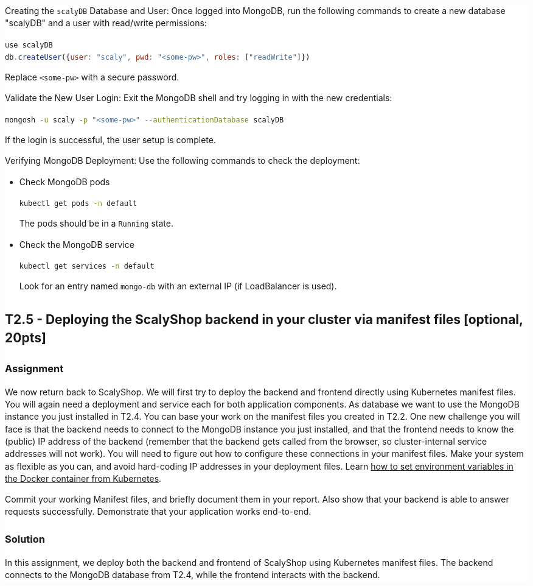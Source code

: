 Creating the `scalyDB` Database and User: 
Once logged into MongoDB, run the following commands to create a new database "scalyDB" and a user with read/write permissions:  
```javascript
use scalyDB
db.createUser({user: "scaly", pwd: "<some-pw>", roles: ["readWrite"]})
```
Replace `<some-pw>` with a secure password.  

Validate the New User Login: 
Exit the MongoDB shell and try logging in with the new credentials:  
```bash
mongosh -u scaly -p "<some-pw>" --authenticationDatabase scalyDB
```
If the login is successful, the user setup is complete.  

Verifying MongoDB Deployment:
Use the following commands to check the deployment:  

- Check MongoDB pods
  ```bash
  kubectl get pods -n default
  ```
  The pods should be in a `Running` state.  

- Check the MongoDB service
  ```bash
  kubectl get services -n default
  ```
  Look for an entry named `mongo-db` with an external IP (if LoadBalancer is used).  

## T2.5 - Deploying the ScalyShop backend in your cluster via manifest files [optional, 20pts]

### Assignment
We now return back to ScalyShop. We will first try to deploy the backend and frontend directly using Kubernetes manifest files. You will again need a deployment and service each for both application components. As database we want to use the MongoDB instance you just installed in T2.4. You can base your work on the manifest files you created in T2.2.
One new challenge you will face is that the backend needs to connect to the MongoDB instance you just installed, and that the frontend needs to know the (public) IP address of the backend (remember that the backend gets called from the browser, so cluster-internal service addresses will not work). You will need to figure out how to configure these connections in your manifest files. Make your system as flexible as you can, and avoid hard-coding IP addresses in your deployment files. Learn [how to set environment variables in the Docker container from Kubernetes](https://kubernetes.io/docs/tasks/inject-data-application/define-environment-variable-container/#using-environment-variables-inside-of-your-config).

Commit your working Manifest files, and briefly document them in your report. Also show that your backend is able to answer requests successfully. Demonstrate that your application works end-to-end.

### Solution 

In this assignment, we deploy both the backend and frontend of ScalyShop using Kubernetes manifest files. The backend connects to the MongoDB database from T2.4, while the frontend interacts with the backend.
